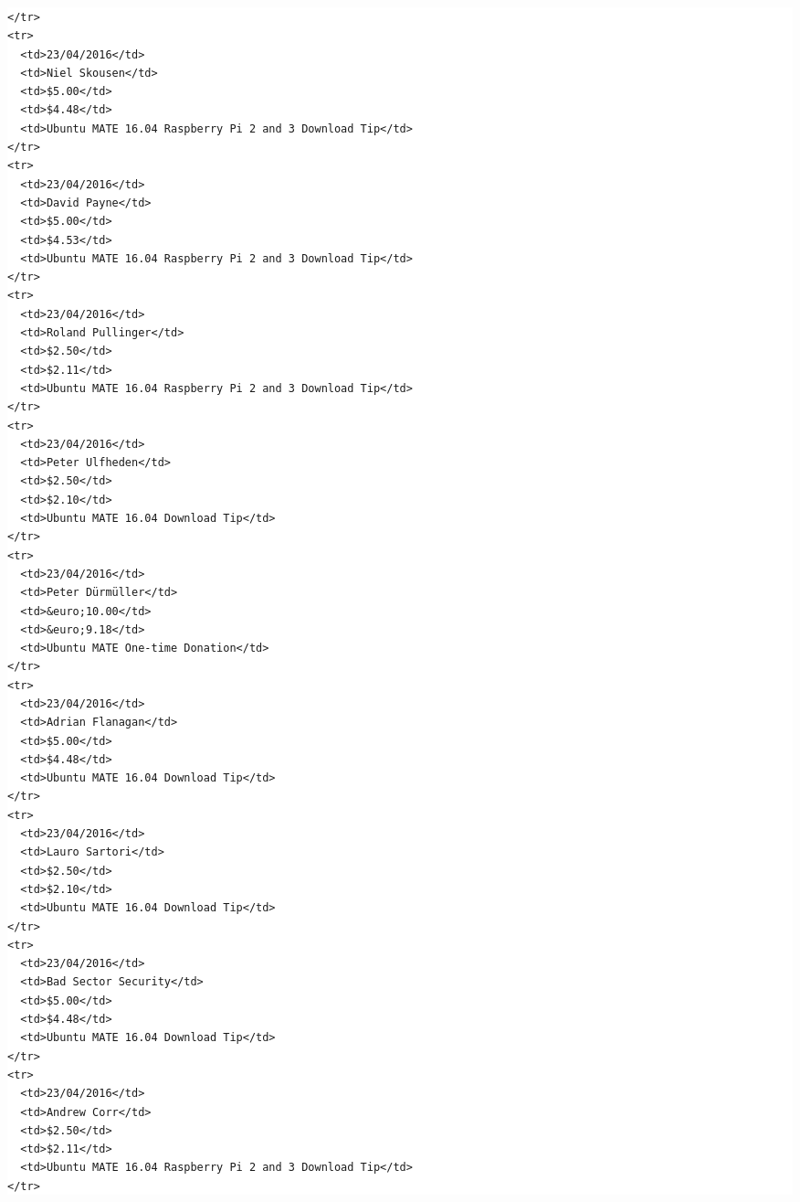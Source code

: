     </tr>
    <tr>
      <td>23/04/2016</td>
      <td>Niel Skousen</td>
      <td>$5.00</td>
      <td>$4.48</td>
      <td>Ubuntu MATE 16.04 Raspberry Pi 2 and 3 Download Tip</td>
    </tr>
    <tr>
      <td>23/04/2016</td>
      <td>David Payne</td>
      <td>$5.00</td>
      <td>$4.53</td>
      <td>Ubuntu MATE 16.04 Raspberry Pi 2 and 3 Download Tip</td>
    </tr>
    <tr>
      <td>23/04/2016</td>
      <td>Roland Pullinger</td>
      <td>$2.50</td>
      <td>$2.11</td>
      <td>Ubuntu MATE 16.04 Raspberry Pi 2 and 3 Download Tip</td>
    </tr>
    <tr>
      <td>23/04/2016</td>
      <td>Peter Ulfheden</td>
      <td>$2.50</td>
      <td>$2.10</td>
      <td>Ubuntu MATE 16.04 Download Tip</td>
    </tr>
    <tr>
      <td>23/04/2016</td>
      <td>Peter Dürmüller</td>
      <td>&euro;10.00</td>
      <td>&euro;9.18</td>
      <td>Ubuntu MATE One-time Donation</td>
    </tr>
    <tr>
      <td>23/04/2016</td>
      <td>Adrian Flanagan</td>
      <td>$5.00</td>
      <td>$4.48</td>
      <td>Ubuntu MATE 16.04 Download Tip</td>
    </tr>
    <tr>
      <td>23/04/2016</td>
      <td>Lauro Sartori</td>
      <td>$2.50</td>
      <td>$2.10</td>
      <td>Ubuntu MATE 16.04 Download Tip</td>
    </tr>
    <tr>
      <td>23/04/2016</td>
      <td>Bad Sector Security</td>
      <td>$5.00</td>
      <td>$4.48</td>
      <td>Ubuntu MATE 16.04 Download Tip</td>
    </tr>
    <tr>
      <td>23/04/2016</td>
      <td>Andrew Corr</td>
      <td>$2.50</td>
      <td>$2.11</td>
      <td>Ubuntu MATE 16.04 Raspberry Pi 2 and 3 Download Tip</td>
    </tr>